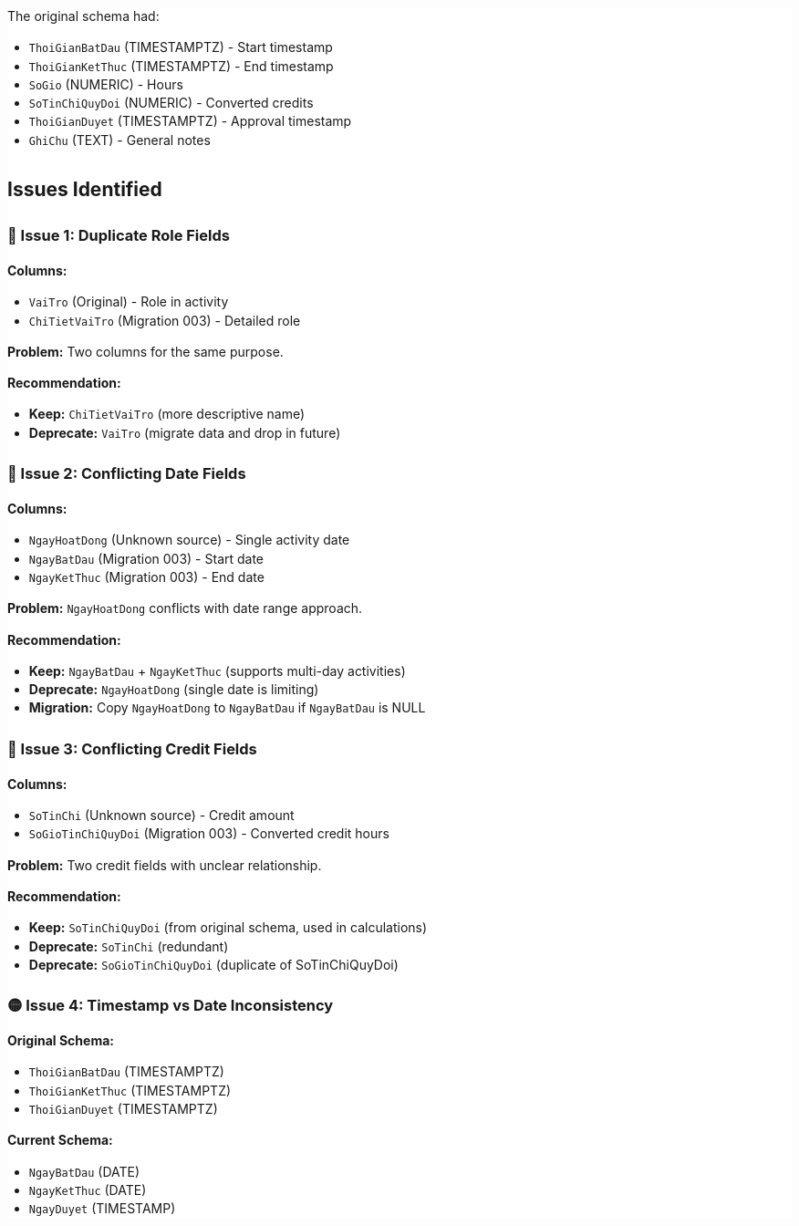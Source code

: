 The original schema had:
- `ThoiGianBatDau` (TIMESTAMPTZ) - Start timestamp
- `ThoiGianKetThuc` (TIMESTAMPTZ) - End timestamp
- `SoGio` (NUMERIC) - Hours
- `SoTinChiQuyDoi` (NUMERIC) - Converted credits
- `ThoiGianDuyet` (TIMESTAMPTZ) - Approval timestamp
- `GhiChu` (TEXT) - General notes

## Issues Identified

### 🔴 Issue 1: Duplicate Role Fields
**Columns:**
- `VaiTro` (Original) - Role in activity
- `ChiTietVaiTro` (Migration 003) - Detailed role

**Problem:** Two columns for the same purpose.

**Recommendation:** 
- **Keep:** `ChiTietVaiTro` (more descriptive name)
- **Deprecate:** `VaiTro` (migrate data and drop in future)

### 🔴 Issue 2: Conflicting Date Fields
**Columns:**
- `NgayHoatDong` (Unknown source) - Single activity date
- `NgayBatDau` (Migration 003) - Start date
- `NgayKetThuc` (Migration 003) - End date

**Problem:** `NgayHoatDong` conflicts with date range approach.

**Recommendation:**
- **Keep:** `NgayBatDau` + `NgayKetThuc` (supports multi-day activities)
- **Deprecate:** `NgayHoatDong` (single date is limiting)
- **Migration:** Copy `NgayHoatDong` to `NgayBatDau` if `NgayBatDau` is NULL

### 🔴 Issue 3: Conflicting Credit Fields
**Columns:**
- `SoTinChi` (Unknown source) - Credit amount
- `SoGioTinChiQuyDoi` (Migration 003) - Converted credit hours

**Problem:** Two credit fields with unclear relationship.

**Recommendation:**
- **Keep:** `SoTinChiQuyDoi` (from original schema, used in calculations)
- **Deprecate:** `SoTinChi` (redundant)
- **Deprecate:** `SoGioTinChiQuyDoi` (duplicate of SoTinChiQuyDoi)

### 🟡 Issue 4: Timestamp vs Date Inconsistency
**Original Schema:**
- `ThoiGianBatDau` (TIMESTAMPTZ)
- `ThoiGianKetThuc` (TIMESTAMPTZ)
- `ThoiGianDuyet` (TIMESTAMPTZ)

**Current Schema:**
- `NgayBatDau` (DATE)
- `NgayKetThuc` (DATE)
- `NgayDuyet` (TIMESTAMP)
